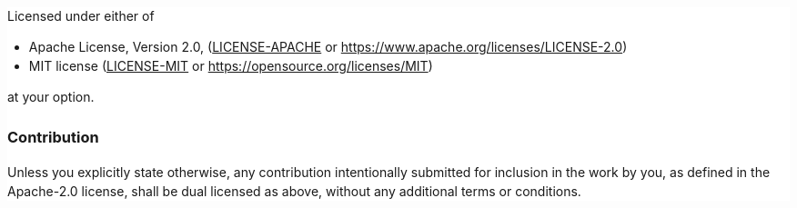 Licensed under either of

* Apache License, Version 2.0, ([LICENSE-APACHE](LICENSE-APACHE) or https://www.apache.org/licenses/LICENSE-2.0)
* MIT license ([LICENSE-MIT](LICENSE-MIT) or https://opensource.org/licenses/MIT)

at your option.

### Contribution

Unless you explicitly state otherwise, any contribution intentionally
submitted for inclusion in the work by you, as defined in the Apache-2.0
license, shall be dual licensed as above, without any additional terms or
conditions.
